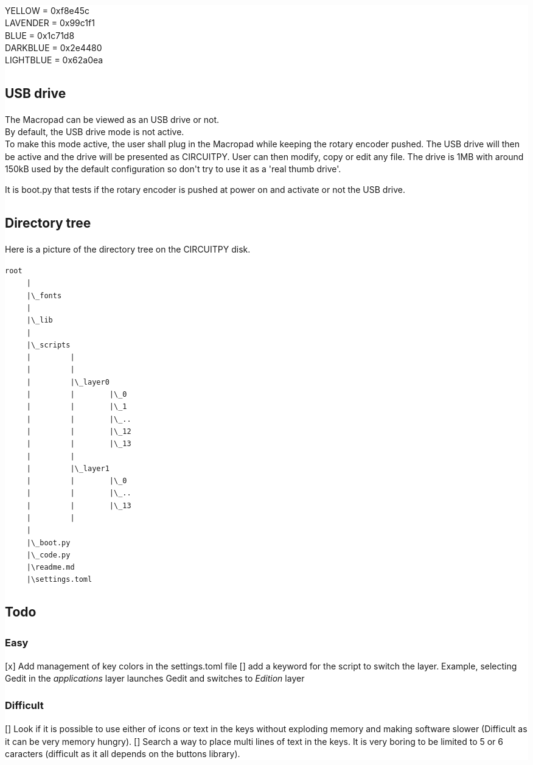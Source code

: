 YELLOW = 0xf8e45c  
LAVENDER = 0x99c1f1  
BLUE = 0x1c71d8  
DARKBLUE = 0x2e4480  
LIGHTBLUE = 0x62a0ea  

## USB drive
The Macropad can be viewed as an USB drive or not.  
By default, the USB drive mode is not active.  
To make this mode active, the user shall plug in the Macropad while keeping the rotary encoder pushed. The USB drive will then be active and the drive will be presented as CIRCUITPY. User can then modify, copy or edit any file. The drive is 1MB with around 150kB used by the default configuration so don't try to use it as a 'real thumb drive'.  

It is boot.py that tests if the rotary encoder is pushed at power on and activate or not the USB drive.
## Directory tree
Here is a picture of the directory tree on the CIRCUITPY disk.  
```text
root
     |
     |\_fonts
     |
     |\_lib
     |
     |\_scripts
     |         |
     |         |
     |         |\_layer0
     |         |        |\_0
     |         |        |\_1
     |         |        |\_..
     |         |        |\_12
     |         |        |\_13
     |         |
     |         |\_layer1
     |         |        |\_0
     |         |        |\_..
     |         |        |\_13
     |         |
     |
     |\_boot.py
     |\_code.py
     |\readme.md
     |\settings.toml
```

## Todo
### Easy
[x] Add management of key colors in the settings.toml file
[] add a keyword for the script to switch the layer. Example, selecting Gedit in the *applications* layer launches Gedit and switches to *Edition* layer
### Difficult
[] Look if it is possible to use either of icons or text in the keys without exploding memory and making software slower (Difficult as it can be very memory hungry).
[] Search a way to place multi lines of text in the keys. It is very boring to be limited to 5 or 6 caracters (difficult as it all depends on the buttons library).
